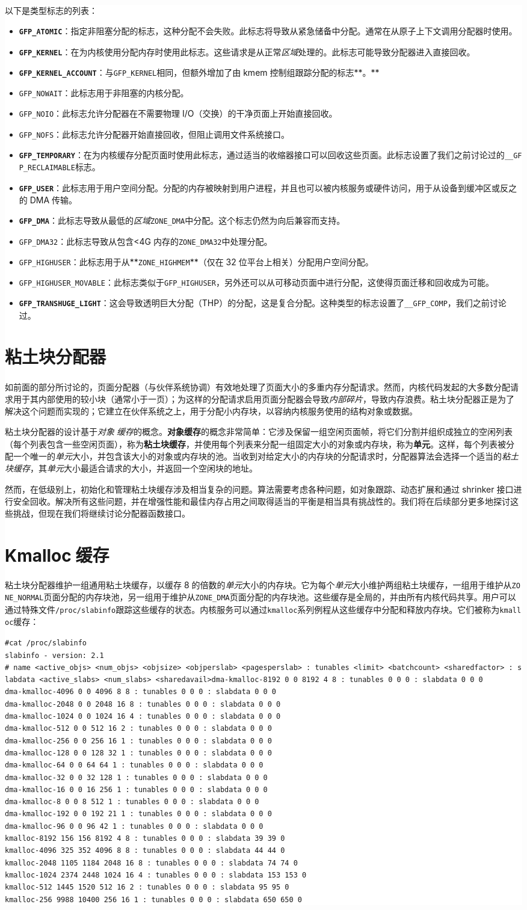 以下是类型标志的列表：

+   **`GFP_ATOMIC`**：指定非阻塞分配的标志，这种分配不会失败。此标志将导致从紧急储备中分配。通常在从原子上下文调用分配器时使用。

+   **`GFP_KERNEL`**：在为内核使用分配内存时使用此标志。这些请求是从正常*区域*处理的。此标志可能导致分配器进入直接回收。

+   **`GFP_KERNEL_ACCOUNT`**：与`GFP_KERNEL`相同，但额外增加了由 kmem 控制组跟踪分配的标志**。**

+   `GFP_NOWAIT`：此标志用于非阻塞的内核分配。

+   `GFP_NOIO`：此标志允许分配器在不需要物理 I/O（交换）的干净页面上开始直接回收。

+   `GFP_NOFS`：此标志允许分配器开始直接回收，但阻止调用文件系统接口。

+   **`GFP_TEMPORARY`**：在为内核缓存分配页面时使用此标志，通过适当的收缩器接口可以回收这些页面。此标志设置了我们之前讨论过的`__GFP_RECLAIMABLE`标志。

+   **`GFP_USER`**：此标志用于用户空间分配。分配的内存被映射到用户进程，并且也可以被内核服务或硬件访问，用于从设备到缓冲区或反之的 DMA 传输。

+   **`GFP_DMA`**：此标志导致从最低的*区域*`ZONE_DMA`中分配。这个标志仍然为向后兼容而支持。

+   `GFP_DMA32`：此标志导致从包含<4G 内存的`ZONE_DMA32`中处理分配。

+   `GFP_HIGHUSER`：此标志用于从**`ZONE_HIGHMEM`**（仅在 32 位平台上相关）分配用户空间分配。

+   `GFP_HIGHUSER_MOVABLE`：此标志类似于`GFP_HIGHUSER`，另外还可以从可移动页面中进行分配，这使得页面迁移和回收成为可能。

+   **`GFP_TRANSHUGE_LIGHT`**：这会导致透明巨大分配（THP）的分配，这是复合分配。这种类型的标志设置了`__GFP_COMP`，我们之前讨论过。

# 粘土块分配器

如前面的部分所讨论的，页面分配器（与伙伴系统协调）有效地处理了页面大小的多重内存分配请求。然而，内核代码发起的大多数分配请求用于其内部使用的较小块（通常小于一页）；为这样的分配请求启用页面分配器会导致*内部碎片*，导致内存浪费。粘土块分配器正是为了解决这个问题而实现的；它建立在伙伴系统之上，用于分配小内存块，以容纳内核服务使用的结构对象或数据。

粘土块分配器的设计基于*对象* *缓存*的概念。**对象缓存**的概念非常简单：它涉及保留一组空闲页面帧，将它们分割并组织成独立的空闲列表（每个列表包含一些空闲页面），称为**粘土块缓存**，并使用每个列表来分配一组固定大小的对象或内存块，称为**单元**。这样，每个列表被分配一个唯一的*单元*大小，并包含该大小的对象或内存块的池。当收到对给定大小的内存块的分配请求时，分配器算法会选择一个适当的*粘土块缓存*，其*单元*大小最适合请求的大小，并返回一个空闲块的地址。

然而，在低级别上，初始化和管理粘土块缓存涉及相当复杂的问题。算法需要考虑各种问题，如对象跟踪、动态扩展和通过 shrinker 接口进行安全回收。解决所有这些问题，并在增强性能和最佳内存占用之间取得适当的平衡是相当具有挑战性的。我们将在后续部分更多地探讨这些挑战，但现在我们将继续讨论分配器函数接口。

# Kmalloc 缓存

粘土块分配器维护一组通用粘土块缓存，以缓存 8 的倍数的*单元*大小的内存块。它为每个*单元*大小维护两组粘土块缓存，一组用于维护从`ZONE_NORMAL`页面分配的内存块池，另一组用于维护从`ZONE_DMA`页面分配的内存块池。这些缓存是全局的，并由所有内核代码共享。用户可以通过特殊文件`/proc/slabinfo`跟踪这些缓存的状态。内核服务可以通过`kmalloc`系列例程从这些缓存中分配和释放内存块。它们被称为`kmalloc`缓存：

```
#cat /proc/slabinfo 
slabinfo - version: 2.1
# name <active_objs> <num_objs> <objsize> <objperslab> <pagesperslab> : tunables <limit> <batchcount> <sharedfactor> : slabdata <active_slabs> <num_slabs> <sharedavail>dma-kmalloc-8192 0 0 8192 4 8 : tunables 0 0 0 : slabdata 0 0 0
dma-kmalloc-4096 0 0 4096 8 8 : tunables 0 0 0 : slabdata 0 0 0
dma-kmalloc-2048 0 0 2048 16 8 : tunables 0 0 0 : slabdata 0 0 0
dma-kmalloc-1024 0 0 1024 16 4 : tunables 0 0 0 : slabdata 0 0 0
dma-kmalloc-512 0 0 512 16 2 : tunables 0 0 0 : slabdata 0 0 0
dma-kmalloc-256 0 0 256 16 1 : tunables 0 0 0 : slabdata 0 0 0
dma-kmalloc-128 0 0 128 32 1 : tunables 0 0 0 : slabdata 0 0 0
dma-kmalloc-64 0 0 64 64 1 : tunables 0 0 0 : slabdata 0 0 0
dma-kmalloc-32 0 0 32 128 1 : tunables 0 0 0 : slabdata 0 0 0
dma-kmalloc-16 0 0 16 256 1 : tunables 0 0 0 : slabdata 0 0 0
dma-kmalloc-8 0 0 8 512 1 : tunables 0 0 0 : slabdata 0 0 0
dma-kmalloc-192 0 0 192 21 1 : tunables 0 0 0 : slabdata 0 0 0
dma-kmalloc-96 0 0 96 42 1 : tunables 0 0 0 : slabdata 0 0 0
kmalloc-8192 156 156 8192 4 8 : tunables 0 0 0 : slabdata 39 39 0
kmalloc-4096 325 352 4096 8 8 : tunables 0 0 0 : slabdata 44 44 0
kmalloc-2048 1105 1184 2048 16 8 : tunables 0 0 0 : slabdata 74 74 0
kmalloc-1024 2374 2448 1024 16 4 : tunables 0 0 0 : slabdata 153 153 0
kmalloc-512 1445 1520 512 16 2 : tunables 0 0 0 : slabdata 95 95 0
kmalloc-256 9988 10400 256 16 1 : tunables 0 0 0 : slabdata 650 650 0
```